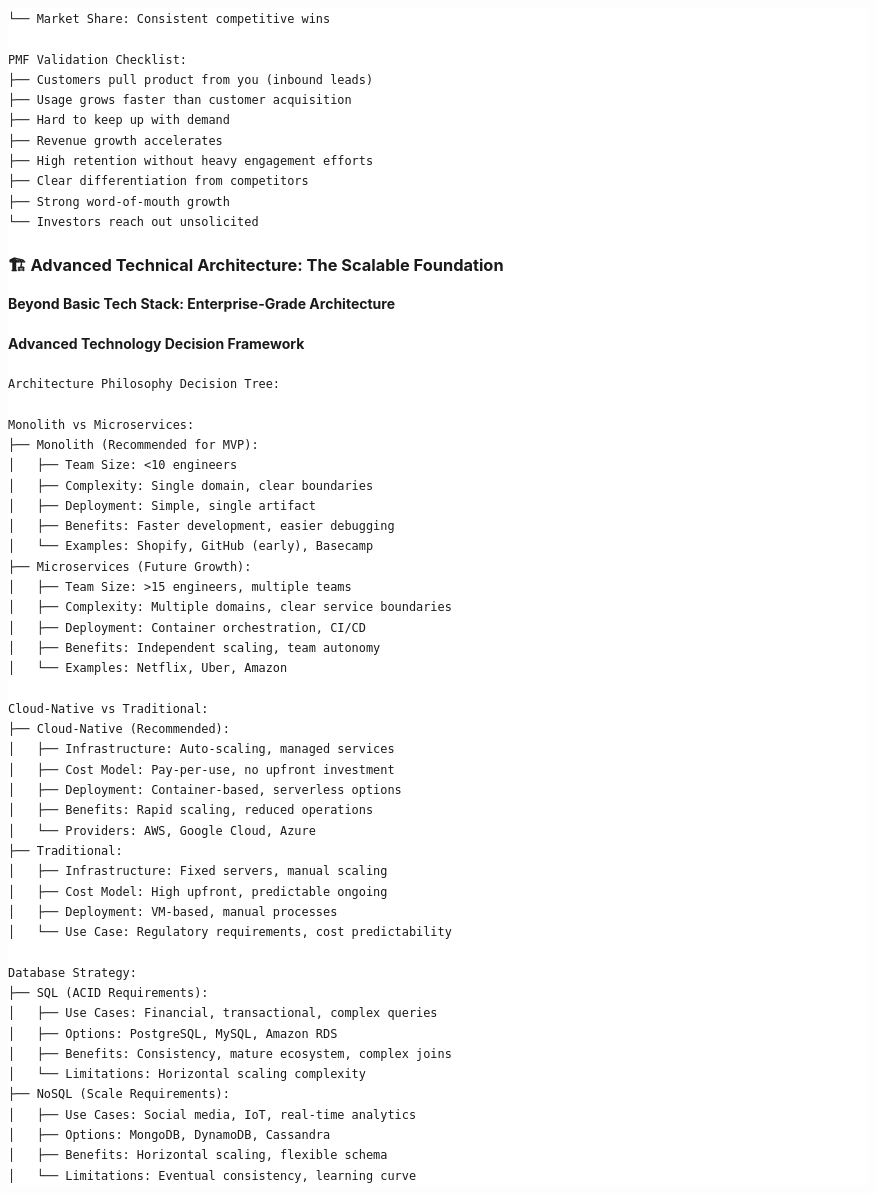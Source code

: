 ```
└── Market Share: Consistent competitive wins

PMF Validation Checklist:
├── Customers pull product from you (inbound leads)
├── Usage grows faster than customer acquisition
├── Hard to keep up with demand
├── Revenue growth accelerates
├── High retention without heavy engagement efforts
├── Clear differentiation from competitors
├── Strong word-of-mouth growth
└── Investors reach out unsolicited
```

### 🏗️ Advanced Technical Architecture: The Scalable Foundation

**Beyond Basic Tech Stack: Enterprise-Grade Architecture**

#### **Advanced Technology Decision Framework**
```
Architecture Philosophy Decision Tree:

Monolith vs Microservices:
├── Monolith (Recommended for MVP):
│   ├── Team Size: <10 engineers
│   ├── Complexity: Single domain, clear boundaries
│   ├── Deployment: Simple, single artifact
│   ├── Benefits: Faster development, easier debugging
│   └── Examples: Shopify, GitHub (early), Basecamp
├── Microservices (Future Growth):
│   ├── Team Size: >15 engineers, multiple teams
│   ├── Complexity: Multiple domains, clear service boundaries
│   ├── Deployment: Container orchestration, CI/CD
│   ├── Benefits: Independent scaling, team autonomy
│   └── Examples: Netflix, Uber, Amazon

Cloud-Native vs Traditional:
├── Cloud-Native (Recommended):
│   ├── Infrastructure: Auto-scaling, managed services
│   ├── Cost Model: Pay-per-use, no upfront investment
│   ├── Deployment: Container-based, serverless options
│   ├── Benefits: Rapid scaling, reduced operations
│   └── Providers: AWS, Google Cloud, Azure
├── Traditional:
│   ├── Infrastructure: Fixed servers, manual scaling
│   ├── Cost Model: High upfront, predictable ongoing
│   ├── Deployment: VM-based, manual processes
│   └── Use Case: Regulatory requirements, cost predictability

Database Strategy:
├── SQL (ACID Requirements):
│   ├── Use Cases: Financial, transactional, complex queries
│   ├── Options: PostgreSQL, MySQL, Amazon RDS
│   ├── Benefits: Consistency, mature ecosystem, complex joins
│   └── Limitations: Horizontal scaling complexity
├── NoSQL (Scale Requirements):
│   ├── Use Cases: Social media, IoT, real-time analytics
│   ├── Options: MongoDB, DynamoDB, Cassandra
│   ├── Benefits: Horizontal scaling, flexible schema
│   └── Limitations: Eventual consistency, learning curve
```

